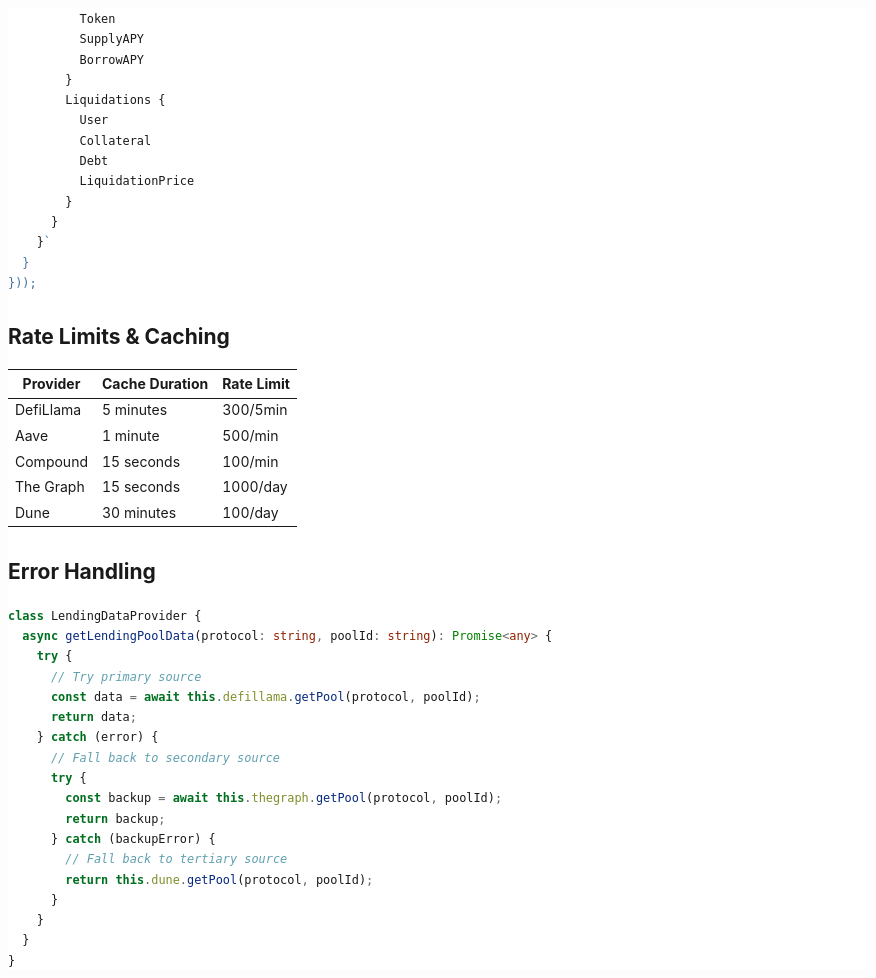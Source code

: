 ```typescript
          Token
          SupplyAPY
          BorrowAPY
        }
        Liquidations {
          User
          Collateral
          Debt
          LiquidationPrice
        }
      }
    }`
  }
}));
```

## Rate Limits & Caching

| Provider | Cache Duration | Rate Limit |
|----------|---------------|------------|
| DefiLlama | 5 minutes | 300/5min |
| Aave | 1 minute | 500/min |
| Compound | 15 seconds | 100/min |
| The Graph | 15 seconds | 1000/day |
| Dune | 30 minutes | 100/day |

## Error Handling

```typescript
class LendingDataProvider {
  async getLendingPoolData(protocol: string, poolId: string): Promise<any> {
    try {
      // Try primary source
      const data = await this.defillama.getPool(protocol, poolId);
      return data;
    } catch (error) {
      // Fall back to secondary source
      try {
        const backup = await this.thegraph.getPool(protocol, poolId);
        return backup;
      } catch (backupError) {
        // Fall back to tertiary source
        return this.dune.getPool(protocol, poolId);
      }
    }
  }
}
```
